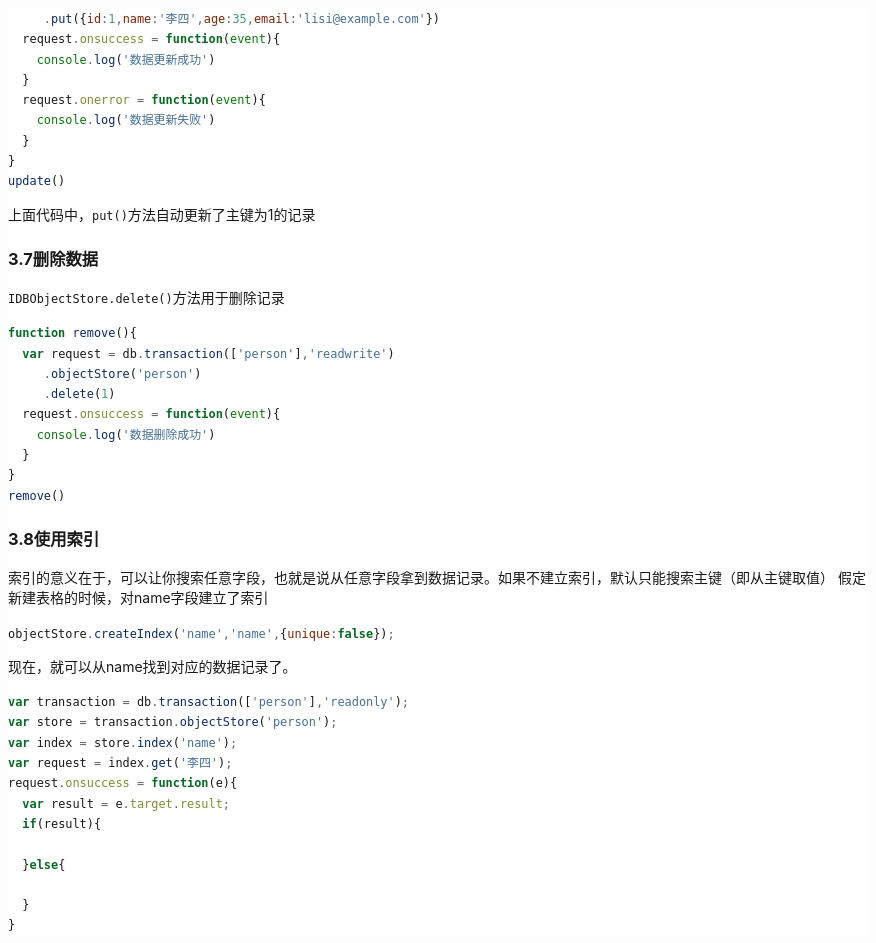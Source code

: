  ```js
      .put({id:1,name:'李四',age:35,email:'lisi@example.com'})
   request.onsuccess = function(event){
     console.log('数据更新成功')
   }
   request.onerror = function(event){
     console.log('数据更新失败')
   }
 }
 update()
 ```
 上面代码中，`put()`方法自动更新了主键为1的记录
 ### 3.7删除数据
 `IDBObjectStore.delete()`方法用于删除记录
 ```js
 function remove(){
   var request = db.transaction(['person'],'readwrite')
      .objectStore('person')
      .delete(1)
   request.onsuccess = function(event){
     console.log('数据删除成功')
   }
 } 
 remove()
 ```
 ### 3.8使用索引
 索引的意义在于，可以让你搜索任意字段，也就是说从任意字段拿到数据记录。如果不建立索引，默认只能搜索主键（即从主键取值）
 假定新建表格的时候，对name字段建立了索引
 ```js
 objectStore.createIndex('name','name',{unique:false});
 ```
 现在，就可以从name找到对应的数据记录了。
 ```js
 var transaction = db.transaction(['person'],'readonly');
 var store = transaction.objectStore('person');
 var index = store.index('name');
 var request = index.get('李四');
 request.onsuccess = function(e){
   var result = e.target.result;
   if(result){

   }else{
     
   }
 }
 ```